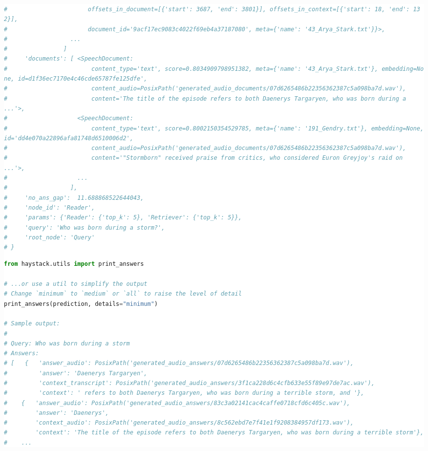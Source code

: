 ```python
#                       offsets_in_document=[{'start': 3687, 'end': 3801}], offsets_in_context=[{'start': 18, 'end': 132}],
#                       document_id='9acf17ec9083c4022f69eb4a37187080', meta={'name': '43_Arya_Stark.txt'}}>,
#                  ...
#                ]
#     'documents': [ <SpeechDocument:
#                        content_type='text', score=0.8034909798951382, meta={'name': '43_Arya_Stark.txt'}, embedding=None, id=d1f36ec7170e4c46cde65787fe125dfe',
#                        content_audio=PosixPath('generated_audio_documents/07d6265486b22356362387c5a098ba7d.wav'),
#                        content='The title of the episode refers to both Daenerys Targaryen, who was born during a  ...'>,
#                    <SpeechDocument:
#                        content_type='text', score=0.8002150354529785, meta={'name': '191_Gendry.txt'}, embedding=None, id='dd4e070a22896afa81748d6510006d2',
#                        content_audio=PosixPath('generated_audio_documents/07d6265486b22356362387c5a098ba7d.wav'),
#                        content='"Stormborn" received praise from critics, who considered Euron Greyjoy's raid on ...'>,
#                    ...
#                  ],
#     'no_ans_gap':  11.688868522644043,
#     'node_id': 'Reader',
#     'params': {'Reader': {'top_k': 5}, 'Retriever': {'top_k': 5}},
#     'query': 'Who was born during a storm?',
#     'root_node': 'Query'
# }
```


```python
from haystack.utils import print_answers

# ...or use a util to simplify the output
# Change `minimum` to `medium` or `all` to raise the level of detail
print_answers(prediction, details="minimum")

# Sample output:
#
# Query: Who was born during a storm
# Answers:
# [   {   'answer_audio': PosixPath('generated_audio_answers/07d6265486b22356362387c5a098ba7d.wav'),
#         'answer': 'Daenerys Targaryen',
#         'context_transcript': PosixPath('generated_audio_answers/3f1ca228d6c4cfb633e55f89e97de7ac.wav'),
#         'context': ' refers to both Daenerys Targaryen, who was born during a terrible storm, and '},
#    {   'answer_audio': PosixPath('generated_audio_answers/83c3a02141cac4caffe0718cfd6c405c.wav'),
#        'answer': 'Daenerys',
#        'context_audio': PosixPath('generated_audio_answers/8c562ebd7e7f41e1f9208384957df173.wav'),
#        'context': 'The title of the episode refers to both Daenerys Targaryen, who was born during a terrible storm'},
#    ...
```
